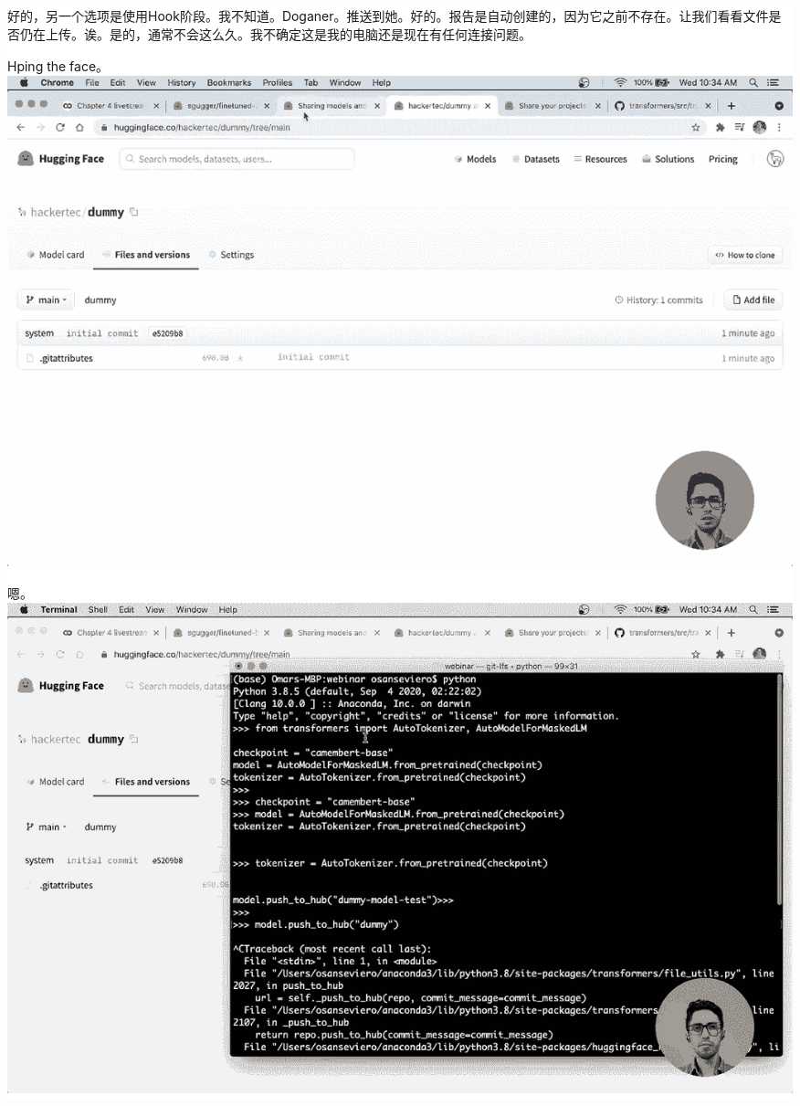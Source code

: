 好的，另一个选项是使用Hook阶段。我不知道。Doganer。推送到她。好的。报告是自动创建的，因为它之前不存在。让我们看看文件是否仍在上传。诶。是的，通常不会这么久。我不确定这是我的电脑还是现在有任何连接问题。

Hping the face。![](img/c09cf1ac6e21d36580a79d639f204d72_36.png)

嗯。![](img/c09cf1ac6e21d36580a79d639f204d72_38.png)
